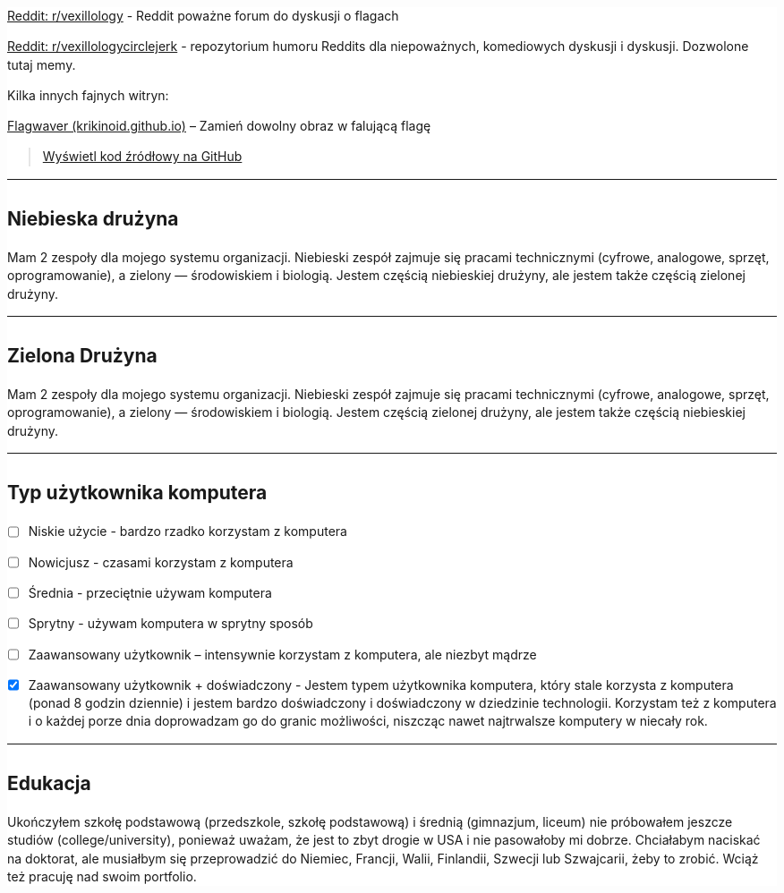 [Reddit: r/vexillology](https://www.reddit.com/r/vexillology/) - Reddit poważne forum do dyskusji o flagach

[Reddit: r/vexillologycirclejerk](https://www.reddit.com/r/vexillologycirclejerk/) - repozytorium humoru Reddits dla niepoważnych, komediowych dyskusji i dyskusji. Dozwolone tutaj memy.

Kilka innych fajnych witryn:

[Flagwaver (krikinoid.github.io)](https://krikienoid.github.io/flagwaver/) – Zamień dowolny obraz w falującą flagę

> [Wyświetl kod źródłowy na GitHub](https://github.com/krikienoid/flagwaver/)

***

## Niebieska drużyna

Mam 2 zespoły dla mojego systemu organizacji. Niebieski zespół zajmuje się pracami technicznymi (cyfrowe, analogowe, sprzęt, oprogramowanie), a zielony — środowiskiem i biologią. Jestem częścią niebieskiej drużyny, ale jestem także częścią zielonej drużyny.

---

## Zielona Drużyna

Mam 2 zespoły dla mojego systemu organizacji. Niebieski zespół zajmuje się pracami technicznymi (cyfrowe, analogowe, sprzęt, oprogramowanie), a zielony — środowiskiem i biologią. Jestem częścią zielonej drużyny, ale jestem także częścią niebieskiej drużyny.

***

## Typ użytkownika komputera

- [ ] Niskie użycie - bardzo rzadko korzystam z komputera

- [ ] Nowicjusz - czasami korzystam z komputera

- [ ] Średnia - przeciętnie używam komputera

- [ ] Sprytny - używam komputera w sprytny sposób

- [ ] Zaawansowany użytkownik – intensywnie korzystam z komputera, ale niezbyt mądrze

- [x] Zaawansowany użytkownik + doświadczony - Jestem typem użytkownika komputera, który stale korzysta z komputera (ponad 8 godzin dziennie) i jestem bardzo doświadczony i doświadczony w dziedzinie technologii. Korzystam też z komputera i o każdej porze dnia doprowadzam go do granic możliwości, niszcząc nawet najtrwalsze komputery w niecały rok.

***

## Edukacja

Ukończyłem szkołę podstawową (przedszkole, szkołę podstawową) i średnią (gimnazjum, liceum) nie próbowałem jeszcze studiów (college/university), ponieważ uważam, że jest to zbyt drogie w USA i nie pasowałoby mi dobrze. Chciałabym naciskać na doktorat, ale musiałbym się przeprowadzić do Niemiec, Francji, Walii, Finlandii, Szwecji lub Szwajcarii, żeby to zrobić. Wciąż też pracuję nad swoim portfolio.
